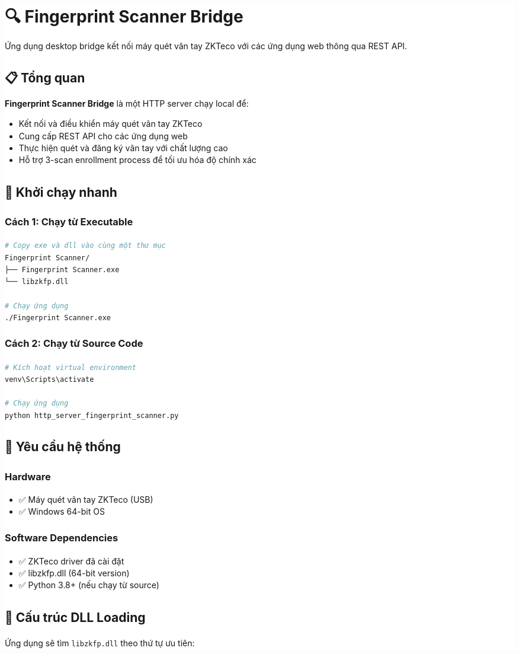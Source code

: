 # 🔍 Fingerprint Scanner Bridge

Ứng dụng desktop bridge kết nối máy quét vân tay ZKTeco với các ứng dụng web thông qua REST API.

## 📋 Tổng quan

**Fingerprint Scanner Bridge** là một HTTP server chạy local để:
- Kết nối và điều khiển máy quét vân tay ZKTeco
- Cung cấp REST API cho các ứng dụng web
- Thực hiện quét và đăng ký vân tay với chất lượng cao
- Hỗ trợ 3-scan enrollment process để tối ưu hóa độ chính xác

## 🚀 Khởi chạy nhanh

### Cách 1: Chạy từ Executable
```bash
# Copy exe và dll vào cùng một thư mục
Fingerprint Scanner/
├── Fingerprint Scanner.exe
└── libzkfp.dll

# Chạy ứng dụng
./Fingerprint Scanner.exe
```

### Cách 2: Chạy từ Source Code
```bash
# Kích hoạt virtual environment
venv\Scripts\activate

# Chạy ứng dụng
python http_server_fingerprint_scanner.py
```

## 🔧 Yêu cầu hệ thống

### Hardware
- ✅ Máy quét vân tay ZKTeco (USB)
- ✅ Windows 64-bit OS

### Software Dependencies
- ✅ ZKTeco driver đã cài đặt
- ✅ libzkfp.dll (64-bit version)
- ✅ Python 3.8+ (nếu chạy từ source)

## 📁 Cấu trúc DLL Loading

Ứng dụng sẽ tìm `libzkfp.dll` theo thứ tự ưu tiên:
